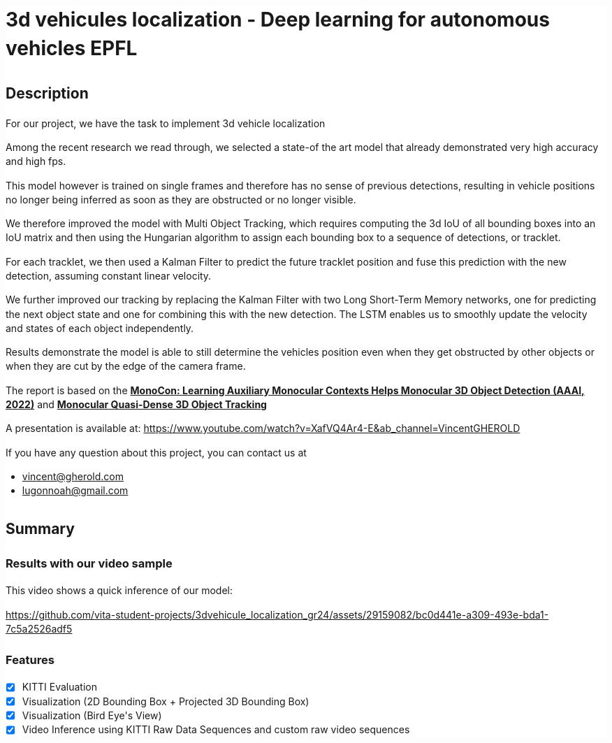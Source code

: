 # 3d vehicules localization - Deep learning for autonomous vehicles EPFL
## Description
For our project, we have the task to implement 3d vehicle localization

Among the recent research we read through, we selected a state-of the art model that already demonstrated very high accuracy and high fps.

This model however is trained on single frames and therefore has no sense of previous detections, resulting in vehicle positions no longer being inferred as soon as they are obstructed or no longer visible.

We therefore improved the model with Multi Object Tracking, which requires computing the 3d IoU of all bounding boxes into an IoU matrix and then using the Hungarian algorithm to assign each bounding box to a sequence of detections, or tracklet. 

For each tracklet, we then used a Kalman Filter to predict the future tracklet position and fuse this prediction with the new detection, assuming constant linear velocity. 

We further improved our tracking by replacing the Kalman Filter with two Long Short-Term Memory networks, one for predicting the next object state and one for combining this with the new detection. The LSTM enables us to smoothly update the velocity and states of each object independently.  


Results demonstrate the model is able to still determine the vehicles position even when they get obstructed by other objects or when they are cut by the edge of the camera frame.

The report is based on the **[MonoCon: Learning Auxiliary Monocular Contexts Helps Monocular 3D Object Detection (AAAI, 2022)](https://arxiv.org/abs/2112.04628)** and **[Monocular Quasi-Dense 3D Object Tracking](https://arxiv.org/abs/2103.07351)**

A presentation is available at: https://www.youtube.com/watch?v=XafVQ4Ar4-E&ab_channel=VincentGHEROLD

If you have any question about this project, you can contact us at
- vincent@gherold.com
- lugonnoah@gmail.com

## Summary
### Results with our video sample
This video shows a quick inference of our model: 


https://github.com/vita-student-projects/3dvehicule_localization_gr24/assets/29159082/bc0d441e-a309-493e-bda1-7c5a2526adf5




### Features
- [x] KITTI Evaluation
- [x] Visualization (2D Bounding Box + Projected 3D Bounding Box)
- [x] Visualization (Bird Eye's View)
- [x] Video Inference using KITTI Raw Data Sequences and custom raw video sequences
